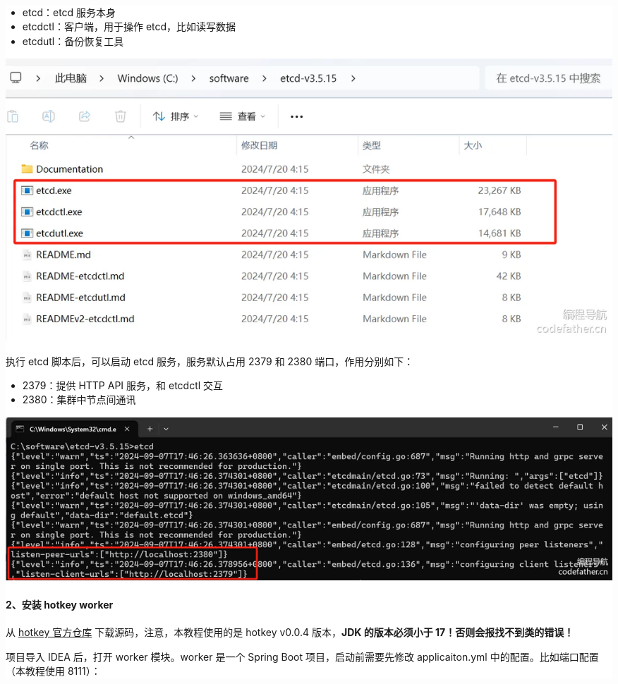 - etcd：etcd 服务本身
- etcdctl：客户端，用于操作 etcd，比如读写数据
- etcdutl：备份恢复工具

![img](./assets/hotkey-鱼皮/4N8Wwi51aOnktcXB.webp)

执行 etcd 脚本后，可以启动 etcd 服务，服务默认占用 2379 和 2380 端口，作用分别如下：

- 2379：提供 HTTP API 服务，和 etcdctl 交互
- 2380：集群中节点间通讯

![img](./assets/hotkey-鱼皮/8yHD097HMZmMT8wC.webp)

#### 2、安装 hotkey worker

从 [hotkey 官方仓库](https://gitee.com/jd-platform-opensource/hotkey) 下载源码，注意，本教程使用的是 hotkey v0.0.4 版本，**JDK 的版本必须小于 17！否则会报找不到类的错误！**

项目导入 IDEA 后，打开 worker 模块。worker 是一个 Spring Boot 项目，启动前需要先修改 applicaiton.yml 中的配置。比如端口配置（本教程使用 8111）：
